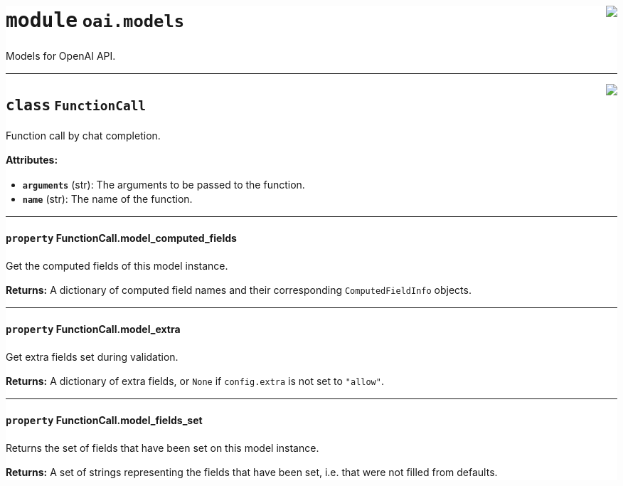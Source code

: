 

<a href="https://github.com/LioQing/chat-composer/blob/main/engine/oai/models.py#L0"><img align="right" style="float:right;" src="https://img.shields.io/badge/-source-cccccc?style=flat-square"></a>

# <kbd>module</kbd> `oai.models`
Models for OpenAI API.



---

<a href="https://github.com/LioQing/chat-composer/blob/main/engine/oai/models.py#L11"><img align="right" style="float:right;" src="https://img.shields.io/badge/-source-cccccc?style=flat-square"></a>

## <kbd>class</kbd> `FunctionCall`
Function call by chat completion.



**Attributes:**

 - <b>`arguments`</b> (str):  The arguments to be passed to the function.
 - <b>`name`</b> (str):  The name of the function.


---

#### <kbd>property</kbd> FunctionCall.model_computed_fields

Get the computed fields of this model instance.



**Returns:**
  A dictionary of computed field names and their corresponding `ComputedFieldInfo` objects.

---

#### <kbd>property</kbd> FunctionCall.model_extra

Get extra fields set during validation.



**Returns:**
  A dictionary of extra fields, or `None` if `config.extra` is not set to `"allow"`.

---

#### <kbd>property</kbd> FunctionCall.model_fields_set

Returns the set of fields that have been set on this model instance.



**Returns:**
  A set of strings representing the fields that have been set,  i.e. that were not filled from defaults.


